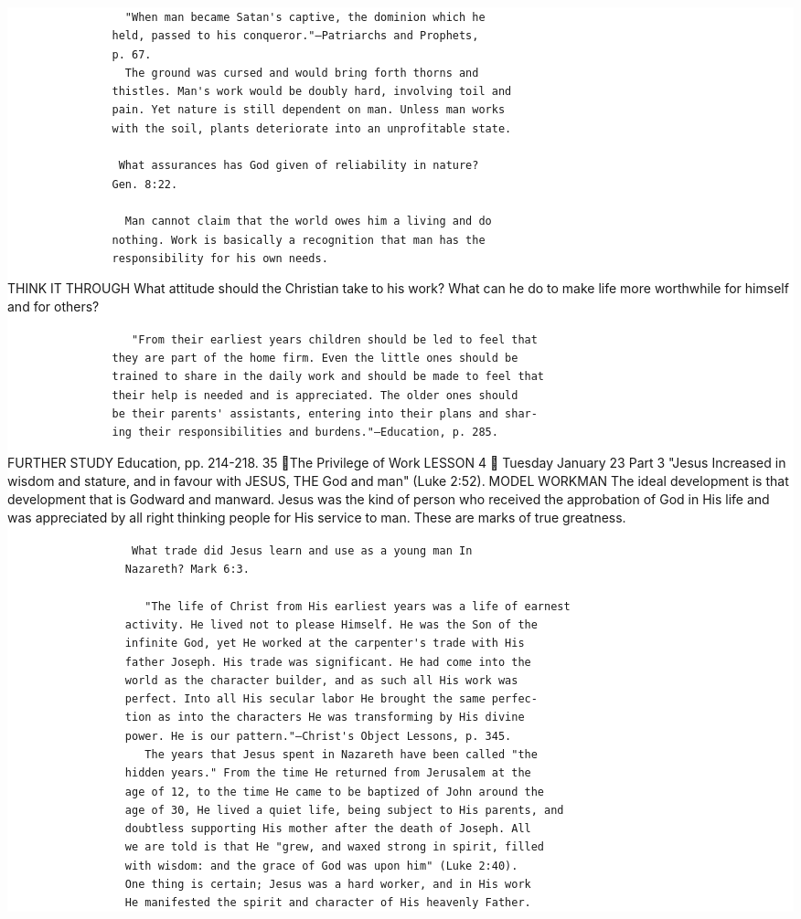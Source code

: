                       "When man became Satan's captive, the dominion which he
                    held, passed to his conqueror."—Patriarchs and Prophets,
                    p. 67.
                      The ground was cursed and would bring forth thorns and
                    thistles. Man's work would be doubly hard, involving toil and
                    pain. Yet nature is still dependent on man. Unless man works
                    with the soil, plants deteriorate into an unprofitable state.

                     What assurances has God given of reliability in nature?
                    Gen. 8:22.

                      Man cannot claim that the world owes him a living and do
                    nothing. Work is basically a recognition that man has the
                    responsibility for his own needs.

 THINK IT THROUGH     What attitude should the Christian take to his work? What
                    can he do to make life more worthwhile for himself and for
                    others?

                       "From their earliest years children should be led to feel that
                    they are part of the home firm. Even the little ones should be
                    trained to share in the daily work and should be made to feel that
                    their help is needed and is appreciated. The older ones should
                    be their parents' assistants, entering into their plans and shar-
                    ing their responsibilities and burdens."—Education, p. 285.

   FURTHER STUDY      Education, pp. 214-218.
                                                                                   35
The Privilege of Work           LESSON 4                                  ❑ Tuesday
                                                                          January 23
             Part 3    "Jesus Increased in wisdom and stature, and in favour with
         JESUS, THE God and man" (Luke 2:52).
            MODEL
          WORKMAN     The ideal development is that development that is Godward
                    and manward. Jesus was the kind of person who received the
                    approbation of God in His life and was appreciated by all right
                    thinking people for His service to man. These are marks of true
                    greatness.

                       What trade did Jesus learn and use as a young man In
                      Nazareth? Mark 6:3.

                         "The life of Christ from His earliest years was a life of earnest
                      activity. He lived not to please Himself. He was the Son of the
                      infinite God, yet He worked at the carpenter's trade with His
                      father Joseph. His trade was significant. He had come into the
                      world as the character builder, and as such all His work was
                      perfect. Into all His secular labor He brought the same perfec-
                      tion as into the characters He was transforming by His divine
                      power. He is our pattern."—Christ's Object Lessons, p. 345.
                         The years that Jesus spent in Nazareth have been called "the
                      hidden years." From the time He returned from Jerusalem at the
                      age of 12, to the time He came to be baptized of John around the
                      age of 30, He lived a quiet life, being subject to His parents, and
                      doubtless supporting His mother after the death of Joseph. All
                      we are told is that He "grew, and waxed strong in spirit, filled
                      with wisdom: and the grace of God was upon him" (Luke 2:40).
                      One thing is certain; Jesus was a hard worker, and in His work
                      He manifested the spirit and character of His heavenly Father.
